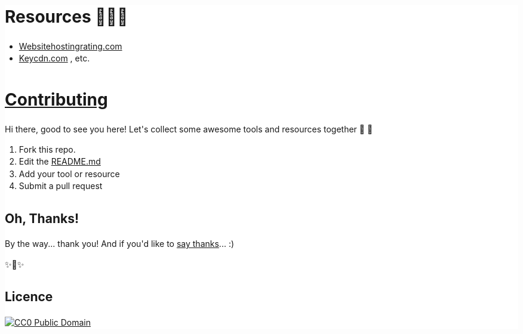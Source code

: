 
# Resources 📕📔📘
- [Websitehostingrating.com](https://www.websitehostingrating.com/top-100-web-development-resources/)
- [Keycdn.com](https://www.keycdn.com/blog/web-development-tools/) , etc.

# [Contributing](https://github.com/gauravmehla/developers-arsenal-2017)
Hi there, good to see you here! Let's collect some awesome tools and resources together 👋 🙂

1. Fork this repo.
2. Edit the <a href="https://github.com/gauravmehla/developers-arsenal-2017/blob/master/README.md">README.md</a>
3. Add your tool or resource
4. Submit a pull request

## Oh, Thanks!

By the way... thank you! And if you'd like to [say thanks](https://saythanks.io/to/gauravmehla)... :) 

✨🍰✨


## Licence

[![CC0 Public Domain](http://i.creativecommons.org/p/zero/1.0/88x31.png)](http://creativecommons.org/publicdomain/zero/1.0/)
